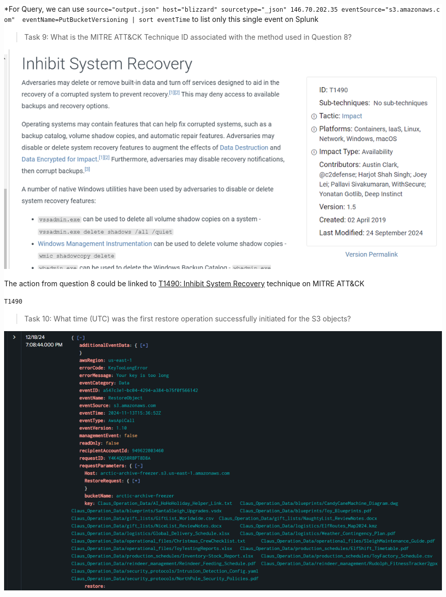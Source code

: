 *For Query, we can use `source="output.json" host="blizzard" sourcetype="_json" 146.70.202.35 eventSource="s3.amazonaws.com"  eventName=PutBucketVersioning | sort eventTime` to list only this single event on Splunk

>Task 9: What is the MITRE ATT&CK Technique ID associated with the method used in Question 8?

![be56bd4861c5309ce4d788d24eb991bc.png](../../../_resources/be56bd4861c5309ce4d788d24eb991bc.png)

The action from question 8 could be linked to [T1490: Inhibit System Recovery](https://attack.mitre.org/techniques/T1490/) technique on MITRE ATT&CK

```
T1490
```

>Task 10: What time (UTC) was the first restore operation successfully initiated for the S3 objects?

![125fd118ab0aebabb645c0f7d04e2256.png](../../../_resources/125fd118ab0aebabb645c0f7d04e2256.png)